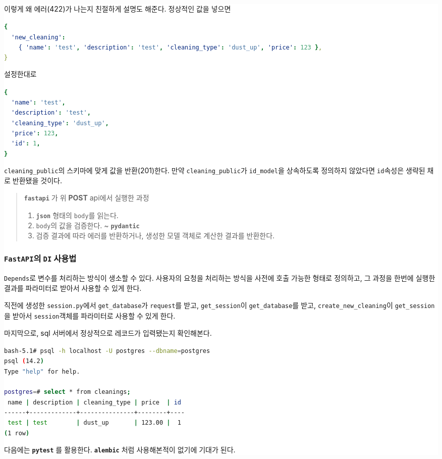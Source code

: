 이렇게 왜 에러(422)가 나는지 친절하게 설명도 해준다.
정상적인 값을 넣으면

```yaml
{
  'new_cleaning':
    { 'name': 'test', 'description': 'test', 'cleaning_type': 'dust_up', 'price': 123 },
}
```

설정한대로

```yaml
{
  'name': 'test',
  'description': 'test',
  'cleaning_type': 'dust_up',
  'price': 123,
  'id': 1,
}
```

`cleaning_public`의 스키마에 맞게 값을 반환(201)한다. 만약 `cleaning_public`가 `id_model`을 상속하도록 정의하지 않았다면 `id`속성은 생략된 채로 반환됐을 것이다.

> **`fastapi`** 가 위 **POST** api에서 실행한 과정
>
> 1. **`json`** 형태의 `body`를 읽는다.
> 2. `body`의 값을 검증한다. ~ **`pydantic`**
> 3. 검증 결과에 따라 에러를 반환하거나, 생성한 모델 객체로 계산한 결과를 반환한다.

### `FastAPI`의 `DI` 사용법

`Depends`로 변수를 처리하는 방식이 생소할 수 있다. 사용자의 요청을 처리하는 방식을 사전에 호출 가능한 형태로 정의하고, 그 과정을 한번에 실행한 결과를 파라미터로 받아서 사용할 수 있게 한다.

직전에 생성한 `session.py`에서 `get_database`가 `request`를 받고,
`get_session`이 `get_database`를 받고,
`create_new_cleaning`이 `get_session`을 받아서 `session`객체를 파라미터로 사용할 수 있게 한다.

마지막으로, sql 서버에서 정상적으로 레코드가 입력됐는지 확인해본다.

```bash
bash-5.1# psql -h localhost -U postgres --dbname=postgres
psql (14.2)
Type "help" for help.

postgres=# select * from cleanings;
 name | description | cleaning_type | price  | id
------+-------------+---------------+--------+----
 test | test        | dust_up       | 123.00 |  1
(1 row)
```

다음에는 **`pytest`** 를 활용한다.
**`alembic`** 처럼 사용해본적이 없기에 기대가 된다.
